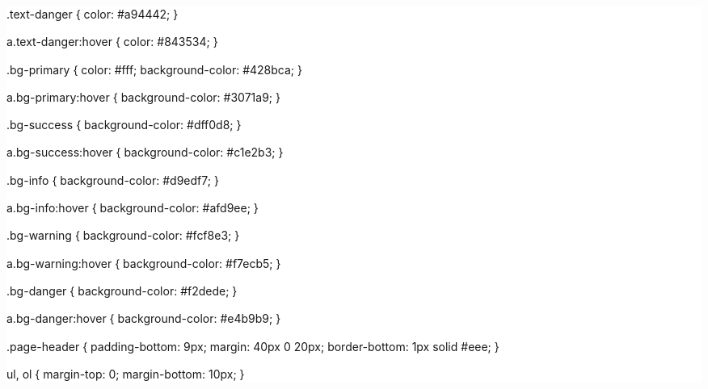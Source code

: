 .text-danger {
  color: #a94442;
}

a.text-danger:hover {
  color: #843534;
}

.bg-primary {
  color: #fff;
  background-color: #428bca;
}

a.bg-primary:hover {
  background-color: #3071a9;
}

.bg-success {
  background-color: #dff0d8;
}

a.bg-success:hover {
  background-color: #c1e2b3;
}

.bg-info {
  background-color: #d9edf7;
}

a.bg-info:hover {
  background-color: #afd9ee;
}

.bg-warning {
  background-color: #fcf8e3;
}

a.bg-warning:hover {
  background-color: #f7ecb5;
}

.bg-danger {
  background-color: #f2dede;
}

a.bg-danger:hover {
  background-color: #e4b9b9;
}

.page-header {
  padding-bottom: 9px;
  margin: 40px 0 20px;
  border-bottom: 1px solid #eee;
}

ul,
ol {
  margin-top: 0;
  margin-bottom: 10px;
}
